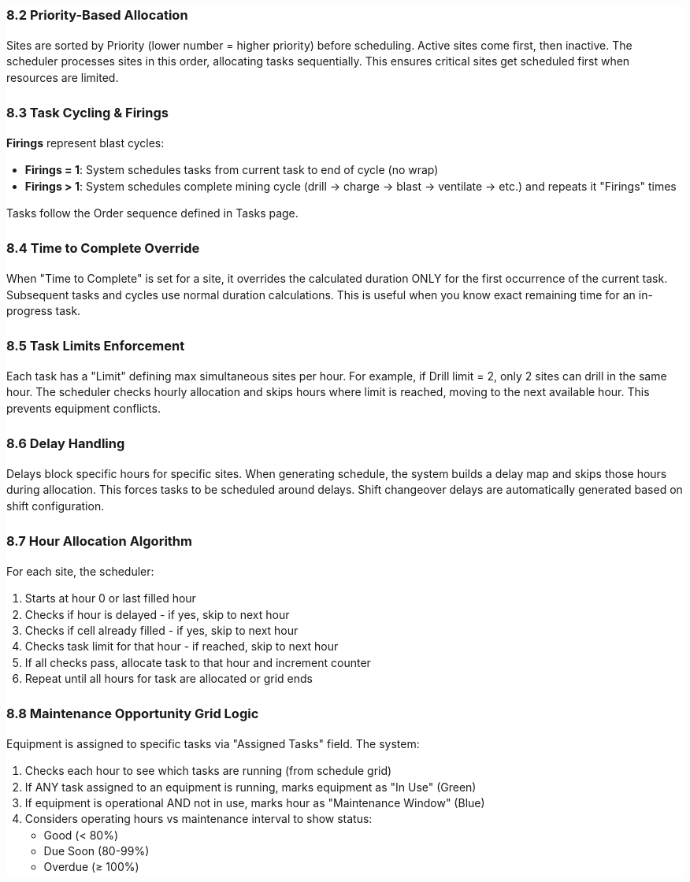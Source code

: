 ### 8.2 Priority-Based Allocation

Sites are sorted by Priority (lower number = higher priority) before scheduling. Active sites come first, then inactive. The scheduler processes sites in this order, allocating tasks sequentially. This ensures critical sites get scheduled first when resources are limited.

### 8.3 Task Cycling & Firings

**Firings** represent blast cycles:

- **Firings = 1**: System schedules tasks from current task to end of cycle (no wrap)
- **Firings > 1**: System schedules complete mining cycle (drill → charge → blast → ventilate → etc.) and repeats it "Firings" times

Tasks follow the Order sequence defined in Tasks page.

### 8.4 Time to Complete Override

When "Time to Complete" is set for a site, it overrides the calculated duration ONLY for the first occurrence of the current task. Subsequent tasks and cycles use normal duration calculations. This is useful when you know exact remaining time for an in-progress task.

### 8.5 Task Limits Enforcement

Each task has a "Limit" defining max simultaneous sites per hour. For example, if Drill limit = 2, only 2 sites can drill in the same hour. The scheduler checks hourly allocation and skips hours where limit is reached, moving to the next available hour. This prevents equipment conflicts.

### 8.6 Delay Handling

Delays block specific hours for specific sites. When generating schedule, the system builds a delay map and skips those hours during allocation. This forces tasks to be scheduled around delays. Shift changeover delays are automatically generated based on shift configuration.

### 8.7 Hour Allocation Algorithm

For each site, the scheduler:

1. Starts at hour 0 or last filled hour
2. Checks if hour is delayed - if yes, skip to next hour
3. Checks if cell already filled - if yes, skip to next hour
4. Checks task limit for that hour - if reached, skip to next hour
5. If all checks pass, allocate task to that hour and increment counter
6. Repeat until all hours for task are allocated or grid ends

### 8.8 Maintenance Opportunity Grid Logic

Equipment is assigned to specific tasks via "Assigned Tasks" field. The system:

1. Checks each hour to see which tasks are running (from schedule grid)
2. If ANY task assigned to an equipment is running, marks equipment as "In Use" (Green)
3. If equipment is operational AND not in use, marks hour as "Maintenance Window" (Blue)
4. Considers operating hours vs maintenance interval to show status:
   - Good (< 80%)
   - Due Soon (80-99%)
   - Overdue (≥ 100%)
